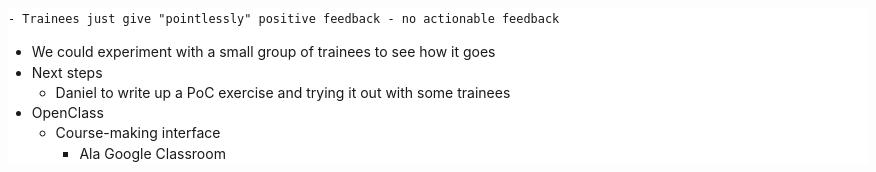     - Trainees just give "pointlessly" positive feedback - no actionable feedback
  - We could experiment with a small group of trainees to see how it goes
  - Next steps
    - Daniel to write up a PoC exercise and trying it out with some trainees
- OpenClass
  - Course-making interface
    - Ala Google Classroom
